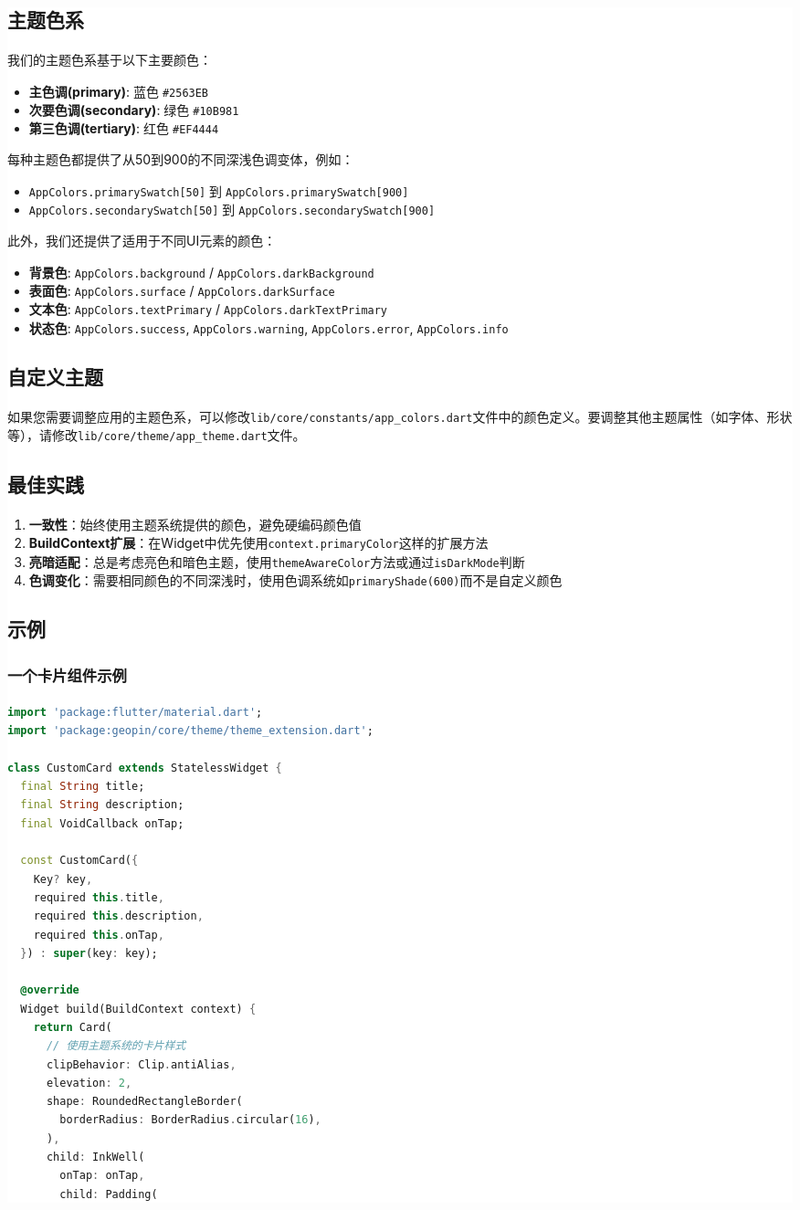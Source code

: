 
## 主题色系

我们的主题色系基于以下主要颜色：

- **主色调(primary)**: 蓝色 `#2563EB`
- **次要色调(secondary)**: 绿色 `#10B981`
- **第三色调(tertiary)**: 红色 `#EF4444`

每种主题色都提供了从50到900的不同深浅色调变体，例如：
- `AppColors.primarySwatch[50]` 到 `AppColors.primarySwatch[900]`
- `AppColors.secondarySwatch[50]` 到 `AppColors.secondarySwatch[900]`

此外，我们还提供了适用于不同UI元素的颜色：

- **背景色**: `AppColors.background` / `AppColors.darkBackground`
- **表面色**: `AppColors.surface` / `AppColors.darkSurface`
- **文本色**: `AppColors.textPrimary` / `AppColors.darkTextPrimary`
- **状态色**: `AppColors.success`, `AppColors.warning`, `AppColors.error`, `AppColors.info`

## 自定义主题

如果您需要调整应用的主题色系，可以修改`lib/core/constants/app_colors.dart`文件中的颜色定义。要调整其他主题属性（如字体、形状等），请修改`lib/core/theme/app_theme.dart`文件。

## 最佳实践

1. **一致性**：始终使用主题系统提供的颜色，避免硬编码颜色值
2. **BuildContext扩展**：在Widget中优先使用`context.primaryColor`这样的扩展方法
3. **亮暗适配**：总是考虑亮色和暗色主题，使用`themeAwareColor`方法或通过`isDarkMode`判断
4. **色调变化**：需要相同颜色的不同深浅时，使用色调系统如`primaryShade(600)`而不是自定义颜色

## 示例

### 一个卡片组件示例

```dart
import 'package:flutter/material.dart';
import 'package:geopin/core/theme/theme_extension.dart';

class CustomCard extends StatelessWidget {
  final String title;
  final String description;
  final VoidCallback onTap;

  const CustomCard({
    Key? key,
    required this.title,
    required this.description,
    required this.onTap,
  }) : super(key: key);

  @override
  Widget build(BuildContext context) {
    return Card(
      // 使用主题系统的卡片样式
      clipBehavior: Clip.antiAlias,
      elevation: 2,
      shape: RoundedRectangleBorder(
        borderRadius: BorderRadius.circular(16),
      ),
      child: InkWell(
        onTap: onTap,
        child: Padding(
```